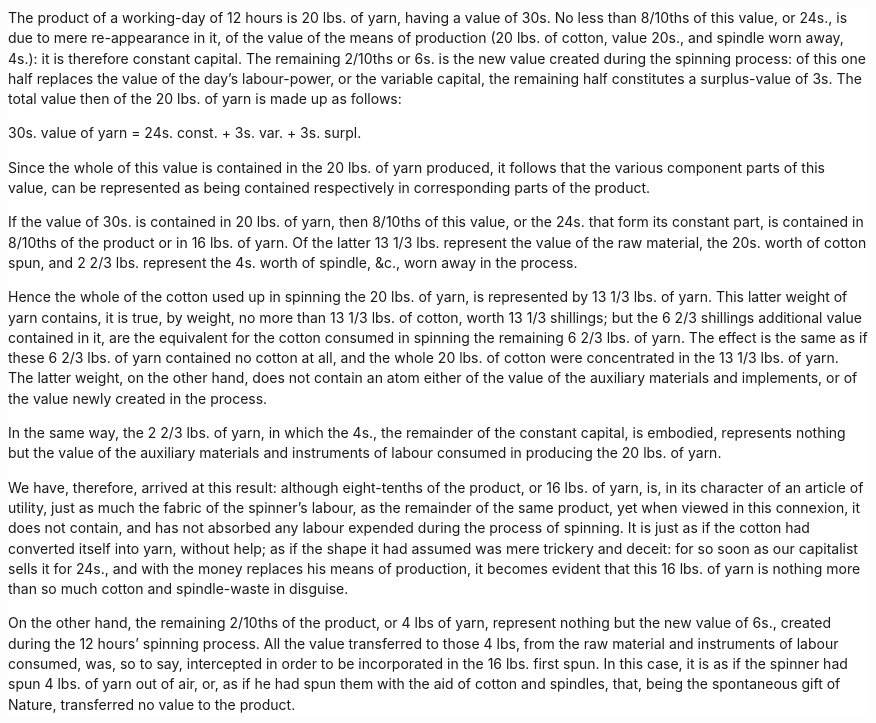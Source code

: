 The product of a working-day of 12 hours is 20 lbs. of yarn, having
a value of 30s. No less than 8/10ths of this value, or 24s., is due to
mere re-appearance in it, of the value of the means of production (20 lbs.
of cotton, value 20s., and spindle worn away, 4s.): it is therefore constant
capital. The remaining 2/10ths or 6s. is the new value created during the
spinning process: of this one half replaces the value of the day&#8217;s labour-power,
or the variable capital, the remaining half constitutes a surplus-value
of 3s. The total value then of the 20 lbs. of yarn is made up as follows:

 30s. value of yarn = 24s. const. + 3s. var. + 3s. surpl.

Since the whole of this value is contained in the 20 lbs. of yarn
produced, it follows that the various component parts of this value, can
be represented as being contained respectively in corresponding parts of
the product.

If the value of 30s. is contained in 20 lbs. of yarn, then 8/10ths
of this value, or the 24s. that form its constant part, is contained in
8/10ths of the product or in 16 lbs. of yarn. Of the latter 13 1/3 lbs.
represent the value of the raw material, the 20s. worth of cotton spun,
and 2 2/3 lbs. represent the 4s. worth of spindle, &amp;c., worn away in
the process.

Hence the whole of the cotton used up in spinning the 20 lbs.
of yarn,&nbsp;is represented by 13 1/3 lbs. of yarn. This latter
weight of yarn contains, it is true, by weight, no more than 13 1/3 lbs.
of cotton, worth 13 1/3 shillings; but the 6 2/3 shillings additional value
contained in it, are the equivalent for the cotton consumed in spinning
the remaining 6 2/3 lbs. of yarn. The effect is the same as if these 6
2/3 lbs. of yarn contained no cotton at all, and the whole 20 lbs. of cotton
were concentrated in the 13 1/3 lbs. of yarn. The latter weight, on the
other hand, does not contain an atom either of the value of the auxiliary
materials and implements, or of the value newly created in the process.

In the same way, the 2 2/3 lbs. of yarn, in which the 4s., the
remainder of the constant capital, is embodied, represents nothing but
the value of the auxiliary materials and instruments of labour consumed
in producing the 20 lbs. of yarn.

We have, therefore, arrived at this result: although eight-tenths
of the product, or 16 lbs. of yarn, is, in its character of an article
of utility, just as much the fabric of the spinner&#8217;s labour, as the remainder
of the same product, yet when viewed in this connexion, it does not contain,
and has not absorbed any labour expended during the process of spinning.
It is just as if the cotton had converted itself into yarn, without help;
as if the shape it had assumed was mere trickery and deceit: for so soon
as our capitalist sells it for 24s., and with the money replaces his means
of production, it becomes evident that this 16 lbs. of yarn is nothing
more than so much cotton and spindle-waste in disguise.

On the other hand, the remaining 2/10ths of the product, or 4
lbs of yarn, represent nothing but the new value of 6s., created during
the 12 hours&#8217; spinning process. All the value transferred to those 4 lbs,
from the raw material and instruments of labour consumed, was, so to say,
intercepted in order to be incorporated in the 16 lbs. first spun. In this
case, it is as if the spinner had spun 4 lbs. of yarn out of air, or, as
if he had spun them with the aid of cotton and spindles, that, being the
spontaneous gift of Nature, transferred no value to the product.
